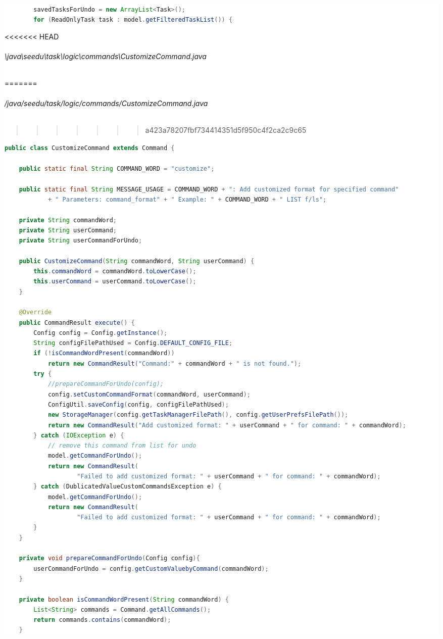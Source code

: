 ``` java
		savedTasksForUndo = new ArrayList<Task>();
		for (ReadOnlyTask task : model.getFilteredTaskList()) {
```
<<<<<<< HEAD
###### \java\seedu\task\logic\commands\CustomizeCommand.java
=======
###### /java/seedu/task/logic/commands/CustomizeCommand.java
>>>>>>> a423a78207fbf734414351d5f950c4f2ca2c9c65
``` java
public class CustomizeCommand extends Command {

	public static final String COMMAND_WORD = "customize";

	public static final String MESSAGE_USAGE = COMMAND_WORD + ": Add customized format for specified command"
			+ " Parameters: command_format" + " Example: " + COMMAND_WORD + " LIST f/ls";

	private String commandWord;
	private String userCommand;
	private String userCommandForUndo; 

	public CustomizeCommand(String commandWord, String userCommand) {
		this.commandWord = commandWord.toLowerCase();
		this.userCommand = userCommand.toLowerCase();
	}

	@Override
	public CommandResult execute() {
		Config config = Config.getInstance();
		String configFilePathUsed = Config.DEFAULT_CONFIG_FILE;
		if (!isCommandWordPresent(commandWord))
			return new CommandResult("Command:" + commandWord + " is not found.");
		try {
			//prepareCommandForUndo(config);
			config.setCustomCommandFormat(commandWord, userCommand);
			ConfigUtil.saveConfig(config, configFilePathUsed);
			new StorageManager(config.getTaskManagerFilePath(), config.getUserPrefsFilePath());
			return new CommandResult("Add customized format: " + userCommand + " for command: " + commandWord);
		} catch (IOException e) {
			// remove this command from list for undo
			model.getCommandForUndo();
			return new CommandResult(
					"Failed to add customized format: " + userCommand + " for command: " + commandWord);
		} catch (DublicatedValueCustomCommandsException e) {
			model.getCommandForUndo();
			return new CommandResult(
					"Failed to add customized format: " + userCommand + " for command: " + commandWord);
		}
	}

	private void prepareCommandForUndo(Config config){
		userCommandForUndo = config.getCustomValuebyCommand(commandWord);
	}
	
	private boolean isCommandWordPresent(String commandWord) {
		List<String> commands = Command.getAllCommands();
		return commands.contains(commandWord);
	}
```